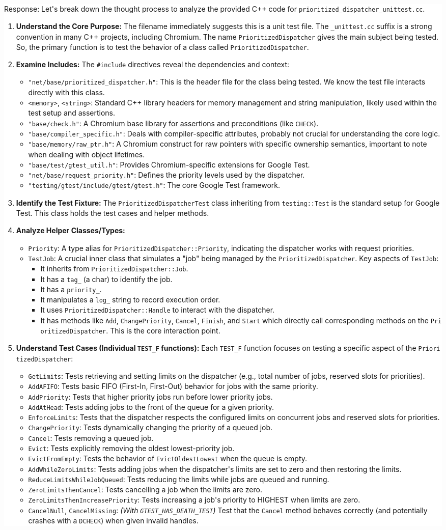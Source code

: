 Response:
Let's break down the thought process to analyze the provided C++ code for `prioritized_dispatcher_unittest.cc`.

1. **Understand the Core Purpose:** The filename immediately suggests this is a unit test file. The `_unittest.cc` suffix is a strong convention in many C++ projects, including Chromium. The name `PrioritizedDispatcher` gives the main subject being tested. So, the primary function is to test the behavior of a class called `PrioritizedDispatcher`.

2. **Examine Includes:** The `#include` directives reveal the dependencies and context:
    * `"net/base/prioritized_dispatcher.h"`: This is the header file for the class being tested. We know the test file interacts directly with this class.
    * `<memory>`, `<string>`: Standard C++ library headers for memory management and string manipulation, likely used within the test setup and assertions.
    * `"base/check.h"`: A Chromium base library for assertions and preconditions (like `CHECK`).
    * `"base/compiler_specific.h"`:  Deals with compiler-specific attributes, probably not crucial for understanding the core logic.
    * `"base/memory/raw_ptr.h"`: A Chromium construct for raw pointers with specific ownership semantics, important to note when dealing with object lifetimes.
    * `"base/test/gtest_util.h"`: Provides Chromium-specific extensions for Google Test.
    * `"net/base/request_priority.h"`: Defines the priority levels used by the dispatcher.
    * `"testing/gtest/include/gtest/gtest.h"`: The core Google Test framework.

3. **Identify the Test Fixture:** The `PrioritizedDispatcherTest` class inheriting from `testing::Test` is the standard setup for Google Test. This class holds the test cases and helper methods.

4. **Analyze Helper Classes/Types:**
    * `Priority`: A type alias for `PrioritizedDispatcher::Priority`, indicating the dispatcher works with request priorities.
    * `TestJob`:  A crucial inner class that simulates a "job" being managed by the `PrioritizedDispatcher`. Key aspects of `TestJob`:
        * It inherits from `PrioritizedDispatcher::Job`.
        * It has a `tag_` (a char) to identify the job.
        * It has a `priority_`.
        * It manipulates a `log_` string to record execution order.
        * It uses `PrioritizedDispatcher::Handle` to interact with the dispatcher.
        * It has methods like `Add`, `ChangePriority`, `Cancel`, `Finish`, and `Start` which directly call corresponding methods on the `PrioritizedDispatcher`. This is the core interaction point.

5. **Understand Test Cases (Individual `TEST_F` functions):** Each `TEST_F` function focuses on testing a specific aspect of the `PrioritizedDispatcher`:
    * `GetLimits`: Tests retrieving and setting limits on the dispatcher (e.g., total number of jobs, reserved slots for priorities).
    * `AddAFIFO`: Tests basic FIFO (First-In, First-Out) behavior for jobs with the same priority.
    * `AddPriority`: Tests that higher priority jobs run before lower priority jobs.
    * `AddAtHead`: Tests adding jobs to the front of the queue for a given priority.
    * `EnforceLimits`: Tests that the dispatcher respects the configured limits on concurrent jobs and reserved slots for priorities.
    * `ChangePriority`: Tests dynamically changing the priority of a queued job.
    * `Cancel`: Tests removing a queued job.
    * `Evict`: Tests explicitly removing the oldest lowest-priority job.
    * `EvictFromEmpty`: Tests the behavior of `EvictOldestLowest` when the queue is empty.
    * `AddWhileZeroLimits`: Tests adding jobs when the dispatcher's limits are set to zero and then restoring the limits.
    * `ReduceLimitsWhileJobQueued`: Tests reducing the limits while jobs are queued and running.
    * `ZeroLimitsThenCancel`: Tests cancelling a job when the limits are zero.
    * `ZeroLimitsThenIncreasePriority`: Tests increasing a job's priority to HIGHEST when limits are zero.
    * `CancelNull`, `CancelMissing`:  *(With `GTEST_HAS_DEATH_TEST`)* Test that the `Cancel` method behaves correctly (and potentially crashes with a `DCHECK`) when given invalid handles.
